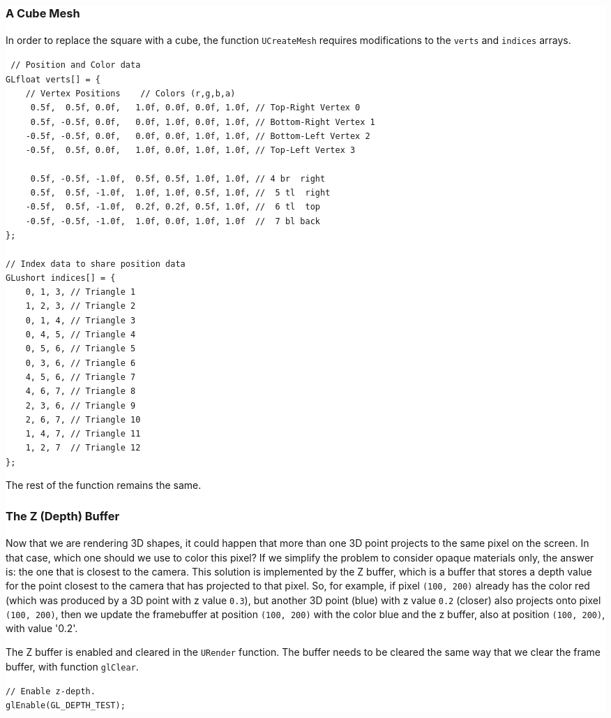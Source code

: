 ### A Cube Mesh

In order to replace the square with a cube, the function `UCreateMesh` requires modifications to the `verts` and `indices` arrays.

     // Position and Color data
    GLfloat verts[] = {
        // Vertex Positions    // Colors (r,g,b,a)
         0.5f,  0.5f, 0.0f,   1.0f, 0.0f, 0.0f, 1.0f, // Top-Right Vertex 0
         0.5f, -0.5f, 0.0f,   0.0f, 1.0f, 0.0f, 1.0f, // Bottom-Right Vertex 1
        -0.5f, -0.5f, 0.0f,   0.0f, 0.0f, 1.0f, 1.0f, // Bottom-Left Vertex 2
        -0.5f,  0.5f, 0.0f,   1.0f, 0.0f, 1.0f, 1.0f, // Top-Left Vertex 3

         0.5f, -0.5f, -1.0f,  0.5f, 0.5f, 1.0f, 1.0f, // 4 br  right
         0.5f,  0.5f, -1.0f,  1.0f, 1.0f, 0.5f, 1.0f, //  5 tl  right
        -0.5f,  0.5f, -1.0f,  0.2f, 0.2f, 0.5f, 1.0f, //  6 tl  top
        -0.5f, -0.5f, -1.0f,  1.0f, 0.0f, 1.0f, 1.0f  //  7 bl back
    };

    // Index data to share position data
    GLushort indices[] = {
        0, 1, 3, // Triangle 1
        1, 2, 3, // Triangle 2
        0, 1, 4, // Triangle 3
        0, 4, 5, // Triangle 4
        0, 5, 6, // Triangle 5
        0, 3, 6, // Triangle 6
        4, 5, 6, // Triangle 7
        4, 6, 7, // Triangle 8
        2, 3, 6, // Triangle 9
        2, 6, 7, // Triangle 10
        1, 4, 7, // Triangle 11
        1, 2, 7  // Triangle 12
    };

The rest of the function remains the same.

### The Z (Depth) Buffer

Now that we are rendering 3D shapes, it could happen that more than one 3D point projects to the same pixel on the screen. In that case, which one should we use to color this pixel? If we simplify the problem to consider opaque materials only, the answer is: the one that is closest to the camera. This solution is implemented by the Z buffer, which is a buffer that stores a depth value for the point closest to the camera that has projected to that pixel. So, for example, if pixel `(100, 200)` already has the color red (which was produced by a 3D point with z value `0.3`), but another 3D point (blue) with z value `0.2` (closer) also projects onto pixel `(100, 200)`, then we update the framebuffer at position `(100, 200)` with the color blue and the z buffer, also at position `(100, 200)`, with value '0.2'.

The Z buffer is enabled and cleared in the `URender` function. The buffer needs to be cleared the same way that we clear the frame buffer, with function `glClear`.

    // Enable z-depth.
    glEnable(GL_DEPTH_TEST);
    